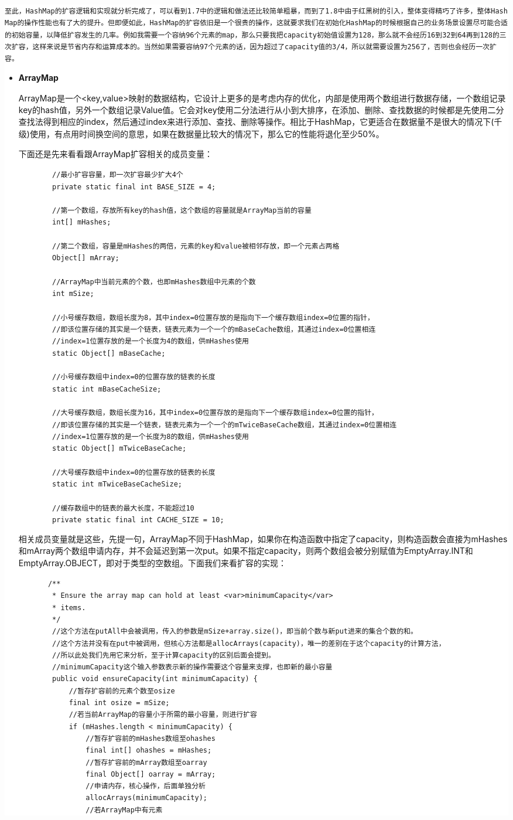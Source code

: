 	至此，HashMap的扩容逻辑和实现就分析完成了，可以看到1.7中的逻辑和做法还比较简单粗暴，而到了1.8中由于红黑树的引入，整体变得精巧了许多，整体HashMap的操作性能也有了大的提升。但即便如此，HashMap的扩容依旧是一个很贵的操作，这就要求我们在初始化HashMap的时候根据自己的业务场景设置尽可能合适的初始容量，以降低扩容发生的几率。例如我需要一个容纳96个元素的map，那么只要我把capacity初始值设置为128，那么就不会经历16到32到64再到128的三次扩容，这样来说是节省内存和运算成本的。当然如果需要容纳97个元素的话，因为超过了capacity值的3/4，所以就需要设置为256了，否则也会经历一次扩容。
	
- **ArrayMap**

	ArrayMap是一个<key,value>映射的数据结构，它设计上更多的是考虑内存的优化，内部是使用两个数组进行数据存储，一个数组记录key的hash值，另外一个数组记录Value值。它会对key使用二分法进行从小到大排序，在添加、删除、查找数据的时候都是先使用二分查找法得到相应的index，然后通过index来进行添加、查找、删除等操作。相比于HashMap，它更适合在数据量不是很大的情况下(千级)使用，有点用时间换空间的意思，如果在数据量比较大的情况下，那么它的性能将退化至少50%。
	
	下面还是先来看看跟ArrayMap扩容相关的成员变量：
	
	```
			//最小扩容容量，即一次扩容最少扩大4个
    		private static final int BASE_SIZE = 4;
    
			//第一个数组，存放所有key的hash值，这个数组的容量就是ArrayMap当前的容量
			int[] mHashes;
			
			//第二个数组，容量是mHashes的两倍，元素的key和value被相邻存放，即一个元素占两格
    		Object[] mArray;
    		
    		//ArrayMap中当前元素的个数，也即mHashes数组中元素的个数
    		int mSize;
    		
    		//小号缓存数组，数组长度为8，其中index=0位置存放的是指向下一个缓存数组index=0位置的指针，
    		//即该位置存储的其实是一个链表，链表元素为一个一个的mBaseCache数组，其通过index=0位置相连
    		//index=1位置存放的是一个长度为4的数组，供mHashes使用
			static Object[] mBaseCache;
			
			//小号缓存数组中index=0的位置存放的链表的长度
    		static int mBaseCacheSize;
    		
    		//大号缓存数组，数组长度为16，其中index=0位置存放的是指向下一个缓存数组index=0位置的指针，
    		//即该位置存储的其实是一个链表，链表元素为一个一个的mTwiceBaseCache数组，其通过index=0位置相连
    		//index=1位置存放的是一个长度为8的数组，供mHashes使用
    		static Object[] mTwiceBaseCache;
    		
    		//大号缓存数组中index=0的位置存放的链表的长度
    		static int mTwiceBaseCacheSize;
    		
    		//缓存数组中的链表的最大长度，不能超过10
    		private static final int CACHE_SIZE = 10;
	```
	相关成员变量就是这些，先提一句，ArrayMap不同于HashMap，如果你在构造函数中指定了capacity，则构造函数会直接为mHashes和mArray两个数组申请内存，并不会延迟到第一次put。如果不指定capacity，则两个数组会被分别赋值为EmptyArray.INT和EmptyArray.OBJECT，即对于类型的空数组。下面我们来看扩容的实现：
	
	```
		   /**
    		* Ensure the array map can hold at least <var>minimumCapacity</var>
     		* items.
     		*/
     		//这个方法在putAll中会被调用，传入的参数是mSize+array.size()，即当前个数与新put进来的集合个数的和。
     		//这个方法并没有在put中被调用，但核心方法都是allocArrays(capacity)，唯一的差别在于这个capacity的计算方法，
     		//所以此处我们先用它来分析，至于计算capacity的区别后面会提到。
     		//minimumCapacity这个输入参数表示新的操作需要这个容量来支撑，也即新的最小容量
    		public void ensureCapacity(int minimumCapacity) {
    			//暂存扩容前的元素个数至osize
        		final int osize = mSize;
        		//若当前ArrayMap的容量小于所需的最小容量，则进行扩容
        		if (mHashes.length < minimumCapacity) {
        			//暂存扩容前的mHashes数组至ohashes
            		final int[] ohashes = mHashes;
            		//暂存扩容前的mArray数组至oarray
            		final Object[] oarray = mArray;
            		//申请内存，核心操作，后面单独分析
            		allocArrays(minimumCapacity);
            		//若ArrayMap中有元素